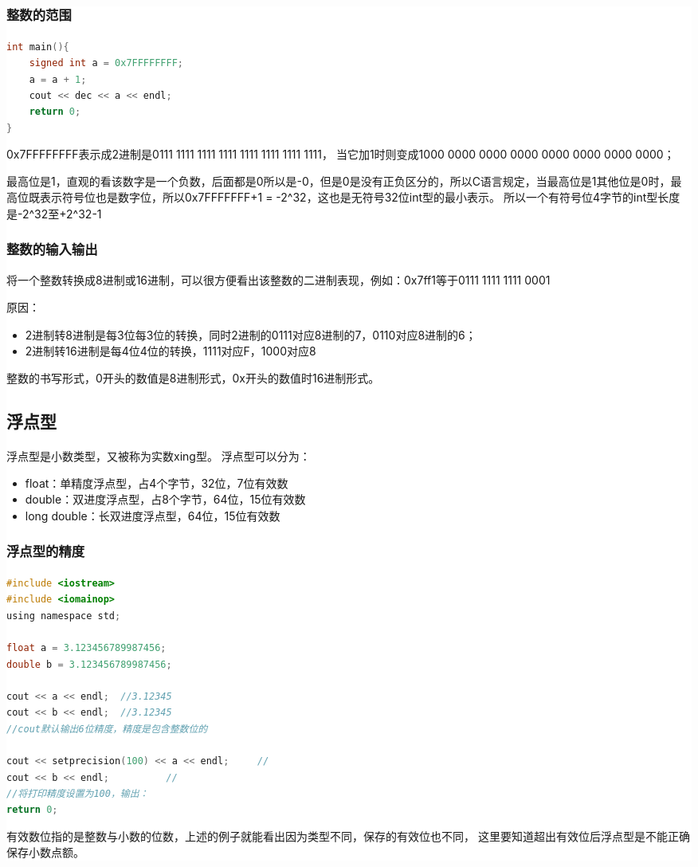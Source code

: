 ### 整数的范围
```c
int main(){
	signed int a = 0x7FFFFFFFF;
	a = a + 1;
	cout << dec << a << endl;
	return 0;
}
```
0x7FFFFFFFF表示成2进制是0111 1111 1111 1111 1111 1111 1111 1111，
当它加1时则变成1000 0000 0000 0000 0000 0000 0000 0000；

最高位是1，直观的看该数字是一个负数，后面都是0所以是-0，但是0是没有正负区分的，所以C语言规定，当最高位是1其他位是0时，最高位既表示符号位也是数字位，所以0x7FFFFFFF+1 = -2^32，这也是无符号32位int型的最小表示。
所以一个有符号位4字节的int型长度是-2^32至+2^32-1

### 整数的输入输出
将一个整数转换成8进制或16进制，可以很方便看出该整数的二进制表现，例如：0x7ff1等于0111 1111 1111 0001

原因：
- 2进制转8进制是每3位每3位的转换，同时2进制的0111对应8进制的7，0110对应8进制的6；
- 2进制转16进制是每4位4位的转换，1111对应F，1000对应8

整数的书写形式，0开头的数值是8进制形式，0x开头的数值时16进制形式。

## 浮点型
浮点型是小数类型，又被称为实数xing型。
浮点型可以分为：
- float：单精度浮点型，占4个字节，32位，7位有效数
- double：双进度浮点型，占8个字节，64位，15位有效数
- long double：长双进度浮点型，64位，15位有效数

### 浮点型的精度
```c
#include <iostream>
#include <iomainop>
using namespace std;

float a = 3.123456789987456;
double b = 3.123456789987456;

cout << a << endl;	//3.12345
cout << b << endl;	//3.12345
//cout默认输出6位精度，精度是包含整数位的

cout << setprecision(100) << a << endl;		//
cout << b << endl;			//
//将打印精度设置为100，输出：
return 0;

```
有效数位指的是整数与小数的位数，上述的例子就能看出因为类型不同，保存的有效位也不同，
这里要知道超出有效位后浮点型是不能正确保存小数点额。
